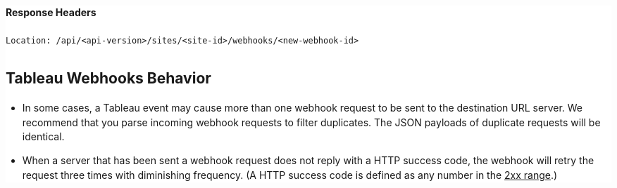 #### Response Headers

`Location: /api/<api-version>/sites/<site-id>/webhooks/<new-webhook-id>`  

## <a id="behavior"></a>Tableau Webhooks Behavior

- In some cases, a Tableau event may cause more than one webhook request to be sent to the destination URL server. We recommend that you parse incoming webhook requests to filter duplicates. The JSON payloads of duplicate requests will  be identical.
 
- When a server that has been sent a webhook request does not reply with a HTTP success code, the webhook will retry the request three times with diminishing frequency. (A HTTP success code is defined as any number in the [2xx range](https://en.wikipedia.org/wiki/List_of_HTTP_status_codes#2xx_Success).)

